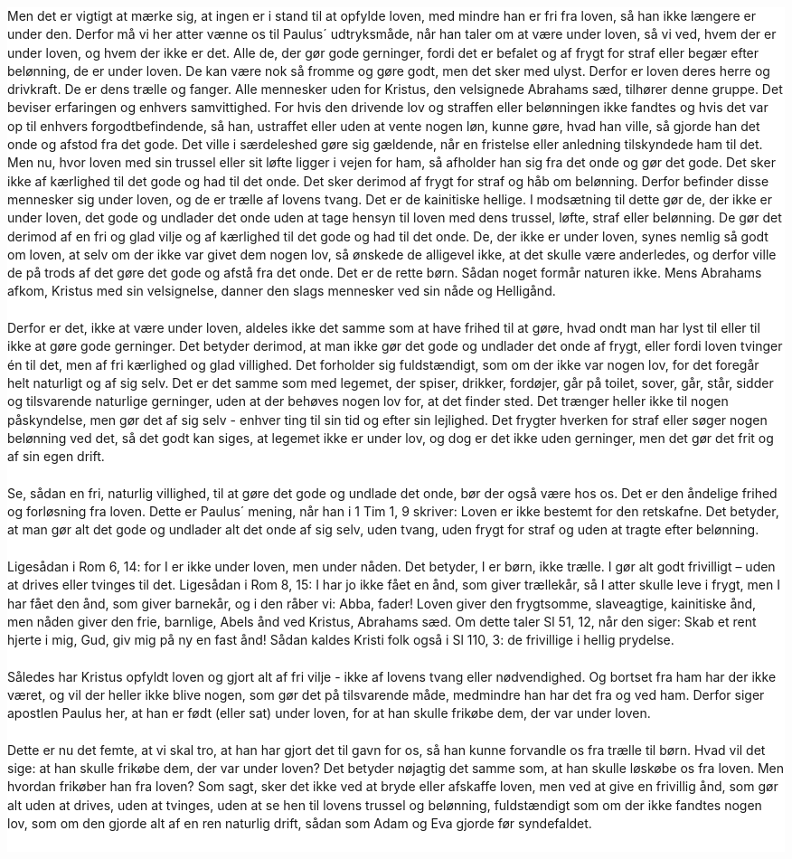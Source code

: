 Men det er vigtigt at mærke sig, at ingen er i stand til at opfylde loven, med mindre han er fri fra loven, så han ikke længere er under den. Derfor må vi her atter vænne os til Paulus´ udtryksmåde, når han taler om at være under loven, så vi ved, hvem der er under loven, og hvem der ikke er det. Alle de, der gør gode gerninger, fordi det er befalet og af frygt for straf eller begær efter belønning, de er under loven. De kan være nok så fromme og gøre godt, men det sker med ulyst. Derfor er loven deres herre og drivkraft. De er dens trælle og fanger. Alle mennesker uden for Kristus, den velsignede Abrahams sæd, tilhører denne gruppe. Det beviser erfaringen og enhvers samvittighed. For hvis den drivende lov og straffen eller belønningen ikke fandtes og hvis det var op til enhvers forgodtbefindende, så han, ustraffet eller uden at vente nogen løn, kunne gøre, hvad han ville, så gjorde han det onde og afstod fra det gode. Det ville i særdeleshed gøre sig gældende, når en fristelse eller anledning tilskyndede ham til det. Men nu, hvor loven med sin trussel eller sit løfte ligger i vejen for ham, så afholder han sig fra det onde og gør det gode. Det sker ikke af kærlighed til det gode og had til det onde. Det sker derimod af frygt for straf og håb om belønning. Derfor befinder disse mennesker sig under loven, og de er trælle af lovens tvang. Det er de kainitiske hellige. I modsætning til dette gør de, der ikke er under loven, det gode og undlader det onde uden at tage hensyn til loven med dens trussel, løfte, straf eller belønning. De gør det derimod af en fri og glad vilje og af kærlighed til det gode og had til det onde. De, der ikke er under loven, synes nemlig så godt om loven, at selv om der ikke var givet dem nogen lov, så ønskede de alligevel ikke, at det skulle være anderledes, og derfor ville de på trods af det gøre det gode og afstå fra det onde. Det er de rette børn. Sådan noget formår naturen ikke. Mens Abrahams afkom, Kristus med sin velsignelse, danner den slags mennesker ved sin nåde og Helligånd.  
&nbsp;  
Derfor er det, ikke at være under loven, aldeles ikke det samme som at have frihed til at gøre, hvad ondt man har lyst til eller til ikke at gøre gode gerninger. Det betyder derimod, at man ikke gør det gode og undlader det onde af frygt, eller fordi loven tvinger én til det, men af fri kærlighed og glad villighed. Det forholder sig fuldstændigt, som om der ikke var nogen lov, for det foregår helt naturligt og af sig selv. Det er det samme som med legemet, der spiser, drikker, fordøjer, går på toilet, sover, går, står, sidder og tilsvarende naturlige gerninger, uden at der behøves nogen lov for, at det finder sted. Det trænger heller ikke til nogen påskyndelse, men gør det af sig selv - enhver ting til sin tid og efter sin lejlighed. Det frygter hverken for straf eller søger nogen belønning ved det, så det godt kan siges, at legemet ikke er under lov, og dog er det ikke uden gerninger, men det gør det frit og af sin egen drift.  
&nbsp;  
Se, sådan en fri, naturlig villighed, til at gøre det gode og undlade det onde, bør der også være hos os. Det er den åndelige frihed og forløsning fra loven. Dette er Paulus´ mening, når han i 1 Tim 1, 9 skriver: Loven er ikke bestemt for den retskafne. Det betyder, at man gør alt det gode og undlader alt det onde af sig selv, uden tvang, uden frygt for straf og uden at tragte efter belønning.  
&nbsp;  
Ligesådan i Rom 6, 14: for I er ikke under loven, men under nåden. Det betyder, I er børn, ikke trælle. I gør alt godt frivilligt – uden at drives eller tvinges til det. Ligesådan i Rom 8, 15: I har jo ikke fået en ånd, som giver trællekår, så I atter skulle leve i frygt, men I har fået den ånd, som giver barnekår, og i den råber vi: Abba, fader! Loven giver den frygtsomme, slaveagtige, kainitiske ånd, men nåden giver den frie, barnlige, Abels ånd ved Kristus, Abrahams sæd. Om dette taler Sl 51, 12, når den siger: Skab et rent hjerte i mig, Gud, giv mig på ny en fast ånd! Sådan kaldes Kristi folk også i Sl 110, 3: de frivillige i hellig prydelse.  
&nbsp;  
Således har Kristus opfyldt loven og gjort alt af fri vilje - ikke af lovens tvang eller nødvendighed. Og bortset fra ham har der ikke været, og vil der heller ikke blive nogen, som gør det på tilsvarende måde, medmindre han har det fra og ved ham. Derfor siger apostlen Paulus her, at han er født (eller sat) under loven, for at han skulle frikøbe dem, der var under loven.  
&nbsp;  
Dette er nu det femte, at vi skal tro, at han har gjort det til gavn for os, så han kunne forvandle os fra trælle til børn. Hvad vil det sige: at han skulle frikøbe dem, der var under loven? Det betyder nøjagtig det samme som, at han skulle løskøbe os fra loven. Men hvordan frikøber han fra loven? Som sagt, sker det ikke ved at bryde eller afskaffe loven, men ved at give en frivillig ånd, som gør alt uden at drives, uden at tvinges, uden at se hen til lovens trussel og belønning, fuldstændigt som om der ikke fandtes nogen lov, som om den gjorde alt af en ren naturlig drift, sådan som Adam og Eva gjorde før syndefaldet.  
&nbsp;  